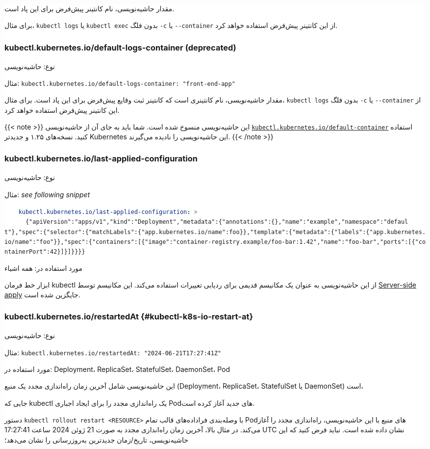 مقدار حاشیه‌نویسی، نام کانتینر پیش‌فرض برای این پاد است.

برای مثال، `kubectl logs` یا `kubectl exec` بدون فلگ `-c` یا `--container` از این کانتینر پیش‌فرض استفاده خواهد کرد.

### kubectl.kubernetes.io/default-logs-container (deprecated)

نوع: حاشیه‌نویسی

مثال: `kubectl.kubernetes.io/default-logs-container: "front-end-app"`

مقدار حاشیه‌نویسی، نام کانتینری است که کانتینر ثبت وقایع پیش‌فرض برای این پاد است. برای مثال، `kubectl logs` بدون فلگ `-c` یا `--container` از این کانتینر پیش‌فرض استفاده خواهد کرد.

{{< note >}}
این حاشیه‌نویسی منسوخ شده است. شما باید به جای آن از حاشیه‌نویسی [`kubectl.kubernetes.io/default-container`](#kubectl-kubernetes-io-default-container) استفاده کنید. نسخه‌های ۱.۲۵ و جدیدتر Kubernetes این حاشیه‌نویسی را نادیده می‌گیرند.
{{< /note >}}

### kubectl.kubernetes.io/last-applied-configuration

نوع: حاشیه‌نویسی

مثال: _see following snippet_
```yaml
    kubectl.kubernetes.io/last-applied-configuration: >
      {"apiVersion":"apps/v1","kind":"Deployment","metadata":{"annotations":{},"name":"example","namespace":"default"},"spec":{"selector":{"matchLabels":{"app.kubernetes.io/name":foo}},"template":{"metadata":{"labels":{"app.kubernetes.io/name":"foo"}},"spec":{"containers":[{"image":"container-registry.example/foo-bar:1.42","name":"foo-bar","ports":[{"containerPort":42}]}]}}}}
```

مورد استفاده در: همه اشیاء

ابزار خط فرمان kubectl از این حاشیه‌نویسی به عنوان یک مکانیسم قدیمی برای ردیابی تغییرات استفاده می‌کند. این مکانیسم توسط
[Server-side apply](/docs/reference/using-api/server-side-apply/) جایگزین شده است.

### kubectl.kubernetes.io/restartedAt {#kubectl-k8s-io-restart-at}

نوع: حاشیه‌نویسی

مثال: `kubectl.kubernetes.io/restartedAt: "2024-06-21T17:27:41Z"`

مورد استفاده در: Deployment، ReplicaSet، StatefulSet، DaemonSet، Pod

این حاشیه‌نویسی شامل آخرین زمان راه‌اندازی مجدد یک منبع (Deployment، ReplicaSet، StatefulSet یا DaemonSet) است،

جایی که kubectl یک راه‌اندازی مجدد را برای ایجاد اجباری Podهای جدید آغاز کرده است.

دستور `kubectl rollout restart <RESOURCE>` با وصله‌بندی فراداده‌های قالب تمام Podهای منبع با این حاشیه‌نویسی، راه‌اندازی مجدد را آغاز می‌کند. در مثال بالا، آخرین زمان راه‌اندازی مجدد به صورت 21 ژوئن 2024 ساعت 17:27:41 UTC نشان داده شده است.
نباید فرض کنید که این حاشیه‌نویسی، تاریخ/زمان جدیدترین به‌روزرسانی را نشان می‌دهد؛
